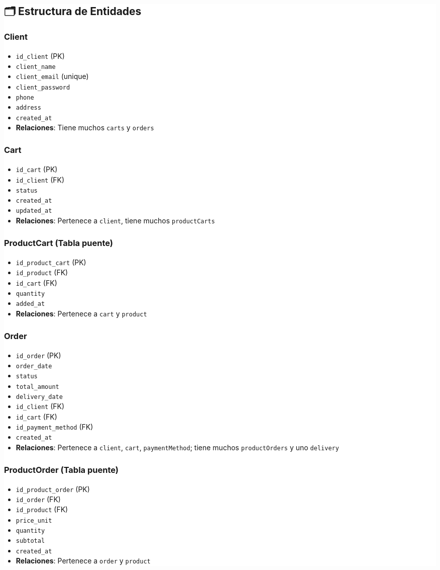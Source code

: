 
## 🗂️ Estructura de Entidades

### Client
- `id_client` (PK)
- `client_name`
- `client_email` (unique)
- `client_password`
- `phone`
- `address`
- `created_at`
- **Relaciones**: Tiene muchos `carts` y `orders`

### Cart
- `id_cart` (PK)
- `id_client` (FK)
- `status`
- `created_at`
- `updated_at`
- **Relaciones**: Pertenece a `client`, tiene muchos `productCarts`

### ProductCart (Tabla puente)
- `id_product_cart` (PK)
- `id_product` (FK)
- `id_cart` (FK)
- `quantity`
- `added_at`
- **Relaciones**: Pertenece a `cart` y `product`

### Order
- `id_order` (PK)
- `order_date`
- `status`
- `total_amount`
- `delivery_date`
- `id_client` (FK)
- `id_cart` (FK)
- `id_payment_method` (FK)
- `created_at`
- **Relaciones**: Pertenece a `client`, `cart`, `paymentMethod`; tiene muchos `productOrders` y uno `delivery`

### ProductOrder (Tabla puente)
- `id_product_order` (PK)
- `id_order` (FK)
- `id_product` (FK)
- `price_unit`
- `quantity`
- `subtotal`
- `created_at`
- **Relaciones**: Pertenece a `order` y `product`
